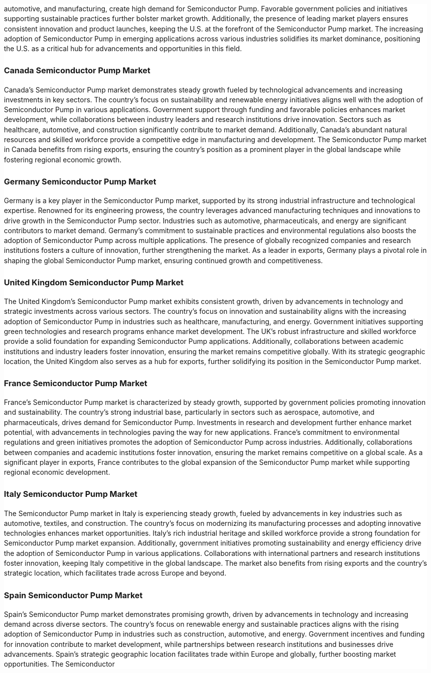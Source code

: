 automotive, and manufacturing, create high demand for Semiconductor Pump. Favorable government policies and initiatives supporting sustainable practices further bolster market growth. Additionally, the presence of leading market players ensures consistent innovation and product launches, keeping the U.S. at the forefront of the Semiconductor Pump market. The increasing adoption of Semiconductor Pump in emerging applications across various industries solidifies its market dominance, positioning the U.S. as a critical hub for advancements and opportunities in this field.</p><h3>Canada Semiconductor Pump Market</h3><p>Canada&rsquo;s Semiconductor Pump market demonstrates steady growth fueled by technological advancements and increasing investments in key sectors. The country&rsquo;s focus on sustainability and renewable energy initiatives aligns well with the adoption of Semiconductor Pump in various applications. Government support through funding and favorable policies enhances market development, while collaborations between industry leaders and research institutions drive innovation. Sectors such as healthcare, automotive, and construction significantly contribute to market demand. Additionally, Canada&rsquo;s abundant natural resources and skilled workforce provide a competitive edge in manufacturing and development. The Semiconductor Pump market in Canada benefits from rising exports, ensuring the country&rsquo;s position as a prominent player in the global landscape while fostering regional economic growth.</p><h3>Germany Semiconductor Pump Market</h3><p>Germany is a key player in the Semiconductor Pump market, supported by its strong industrial infrastructure and technological expertise. Renowned for its engineering prowess, the country leverages advanced manufacturing techniques and innovations to drive growth in the Semiconductor Pump sector. Industries such as automotive, pharmaceuticals, and energy are significant contributors to market demand. Germany&rsquo;s commitment to sustainable practices and environmental regulations also boosts the adoption of Semiconductor Pump across multiple applications. The presence of globally recognized companies and research institutions fosters a culture of innovation, further strengthening the market. As a leader in exports, Germany plays a pivotal role in shaping the global Semiconductor Pump market, ensuring continued growth and competitiveness.</p><h3>United Kingdom Semiconductor Pump Market</h3><p>The United Kingdom&rsquo;s Semiconductor Pump market exhibits consistent growth, driven by advancements in technology and strategic investments across various sectors. The country&rsquo;s focus on innovation and sustainability aligns with the increasing adoption of Semiconductor Pump in industries such as healthcare, manufacturing, and energy. Government initiatives supporting green technologies and research programs enhance market development. The UK&rsquo;s robust infrastructure and skilled workforce provide a solid foundation for expanding Semiconductor Pump applications. Additionally, collaborations between academic institutions and industry leaders foster innovation, ensuring the market remains competitive globally. With its strategic geographic location, the United Kingdom also serves as a hub for exports, further solidifying its position in the Semiconductor Pump market.</p><h3>France Semiconductor Pump Market</h3><p>France&rsquo;s Semiconductor Pump market is characterized by steady growth, supported by government policies promoting innovation and sustainability. The country&rsquo;s strong industrial base, particularly in sectors such as aerospace, automotive, and pharmaceuticals, drives demand for Semiconductor Pump. Investments in research and development further enhance market potential, with advancements in technologies paving the way for new applications. France&rsquo;s commitment to environmental regulations and green initiatives promotes the adoption of Semiconductor Pump across industries. Additionally, collaborations between companies and academic institutions foster innovation, ensuring the market remains competitive on a global scale. As a significant player in exports, France contributes to the global expansion of the Semiconductor Pump market while supporting regional economic development.</p><h3>Italy Semiconductor Pump Market</h3><p>The Semiconductor Pump market in Italy is experiencing steady growth, fueled by advancements in key industries such as automotive, textiles, and construction. The country&rsquo;s focus on modernizing its manufacturing processes and adopting innovative technologies enhances market opportunities. Italy&rsquo;s rich industrial heritage and skilled workforce provide a strong foundation for Semiconductor Pump market expansion. Additionally, government initiatives promoting sustainability and energy efficiency drive the adoption of Semiconductor Pump in various applications. Collaborations with international partners and research institutions foster innovation, keeping Italy competitive in the global landscape. The market also benefits from rising exports and the country&rsquo;s strategic location, which facilitates trade across Europe and beyond.</p><h3>Spain Semiconductor Pump Market</h3><p>Spain&rsquo;s Semiconductor Pump market demonstrates promising growth, driven by advancements in technology and increasing demand across diverse sectors. The country&rsquo;s focus on renewable energy and sustainable practices aligns with the rising adoption of Semiconductor Pump in industries such as construction, automotive, and energy. Government incentives and funding for innovation contribute to market development, while partnerships between research institutions and businesses drive advancements. Spain&rsquo;s strategic geographic location facilitates trade within Europe and globally, further boosting market opportunities. The Semiconductor